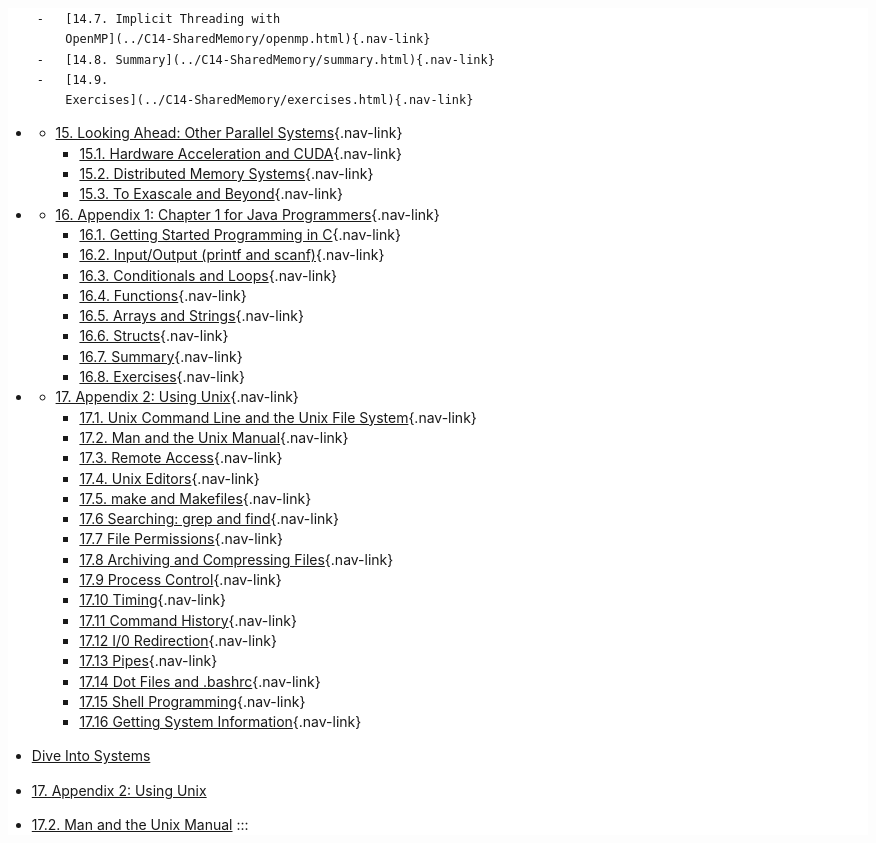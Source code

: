         -   [14.7. Implicit Threading with
            OpenMP](../C14-SharedMemory/openmp.html){.nav-link}
        -   [14.8. Summary](../C14-SharedMemory/summary.html){.nav-link}
        -   [14.9.
            Exercises](../C14-SharedMemory/exercises.html){.nav-link}

-   -   [15. Looking Ahead: Other Parallel
        Systems](../C15-Parallel/index.html){.nav-link}
        -   [15.1. Hardware Acceleration and
            CUDA](../C15-Parallel/gpu.html){.nav-link}
        -   [15.2. Distributed Memory
            Systems](../C15-Parallel/distrmem.html){.nav-link}
        -   [15.3. To Exascale and
            Beyond](../C15-Parallel/cloud.html){.nav-link}

-   -   [16. Appendix 1: Chapter 1 for Java
        Programmers](../Appendix1/index.html){.nav-link}
        -   [16.1. Getting Started Programming in
            C](../Appendix1/getting_started.html){.nav-link}
        -   [16.2. Input/Output (printf and
            scanf)](../Appendix1/input_output.html){.nav-link}
        -   [16.3. Conditionals and
            Loops](../Appendix1/conditionals.html){.nav-link}
        -   [16.4. Functions](../Appendix1/functions.html){.nav-link}
        -   [16.5. Arrays and
            Strings](../Appendix1/arrays_strings.html){.nav-link}
        -   [16.6. Structs](../Appendix1/structs.html){.nav-link}
        -   [16.7. Summary](../Appendix1/summary.html){.nav-link}
        -   [16.8. Exercises](../Appendix1/exercises.html){.nav-link}

-   -   [17. Appendix 2: Using Unix](index.html){.nav-link}
        -   [17.1. Unix Command Line and the Unix File
            System](cmdln_basics.html){.nav-link}
        -   [17.2. Man and the Unix Manual](man.html){.nav-link}
        -   [17.3. Remote Access](ssh_scp.html){.nav-link}
        -   [17.4. Unix Editors](editors.html){.nav-link}
        -   [17.5. make and Makefiles](makefiles.html){.nav-link}
        -   [17.6 Searching: grep and find](grep.html){.nav-link}
        -   [17.7 File Permissions](chmod.html){.nav-link}
        -   [17.8 Archiving and Compressing Files](tar.html){.nav-link}
        -   [17.9 Process Control](pskill.html){.nav-link}
        -   [17.10 Timing](timing.html){.nav-link}
        -   [17.11 Command History](history.html){.nav-link}
        -   [17.12 I/0 Redirection](ioredirect.html){.nav-link}
        -   [17.13 Pipes](pipe.html){.nav-link}
        -   [17.14 Dot Files and .bashrc](dotfiles.html){.nav-link}
        -   [17.15 Shell Programming](shellprog.html){.nav-link}
        -   [17.16 Getting System Information](sysinfo.html){.nav-link}



-   [Dive Into Systems](../index-2.html)
-   [17. Appendix 2: Using Unix](index.html)
-   [17.2. Man and the Unix Manual](man.html)
:::
